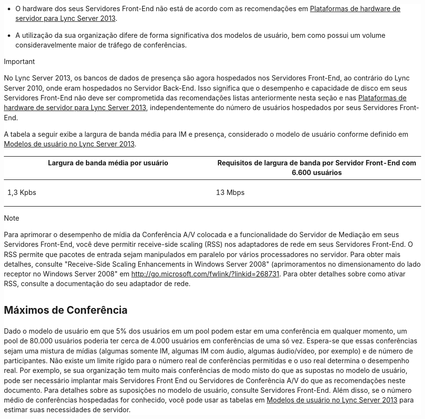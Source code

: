   - O hardware dos seus Servidores Front-End não está de acordo com as recomendações em [Plataformas de hardware de servidor para Lync Server 2013](lync-server-2013-server-hardware-platforms.md).

  - A utilização da sua organização difere de forma significativa dos modelos de usuário, bem como possui um volume consideravelmente maior de tráfego de conferências.

> [!IMPORTANT]  
> No Lync Server 2013, os bancos de dados de presença são agora hospedados nos Servidores Front-End, ao contrário do Lync Server 2010, onde eram hospedados no Servidor Back-End. Isso significa que o desempenho e capacidade de disco em seus Servidores Front-End não deve ser comprometida das recomendações listas anteriormente nesta seção e nas <a href="lync-server-2013-server-hardware-platforms.md">Plataformas de hardware de servidor para Lync Server 2013</a>, independentemente do número de usuários hospedados por seus Servidores Front-End.

A tabela a seguir exibe a largura de banda média para IM e presença, considerado o modelo de usuário conforme definido em [Modelos de usuário no Lync Server 2013](lync-server-2013-user-models.md).


<table>
<colgroup>
<col style="width: 50%" />
<col style="width: 50%" />
</colgroup>
<thead>
<tr class="header">
<th>Largura de banda média por usuário</th>
<th>Requisitos de largura de banda por Servidor Front-End com 6.600 usuários</th>
</tr>
</thead>
<tbody>
<tr class="odd">
<td><p>1,3 Kpbs</p></td>
<td><p>13 Mbps</p></td>
</tr>
</tbody>
</table>


> [!NOTE]  
> Para aprimorar o desempenho de mídia da Conferência A/V colocada e a funcionalidade do Servidor de Mediação em seus Servidores Front-End, você deve permitir receive-side scaling (RSS) nos adaptadores de rede em seus Servidores Front-End. O RSS permite que pacotes de entrada sejam manipulados em paralelo por vários processadores no servidor. Para obter mais detalhes, consulte &quot;Receive-Side Scaling Enhancements in Windows Server 2008&quot; (aprimoramentos no dimensionamento do lado receptor no Windows Server 2008&quot; em <a href="http://go.microsoft.com/fwlink/?linkid=268731" class="uri">http://go.microsoft.com/fwlink/?linkid=268731</a>. Para obter detalhes sobre como ativar RSS, consulte a documentação do seu adaptador de rede.

## Máximos de Conferência

Dado o modelo de usuário em que 5% dos usuários em um pool podem estar em uma conferência em qualquer momento, um pool de 80.000 usuários poderia ter cerca de 4.000 usuários em conferências de uma só vez. Espera-se que essas conferências sejam uma mistura de mídias (algumas somente IM, algumas IM com áudio, algumas áudio/vídeo, por exemplo) e de número de participantes. Não existe um limite rígido para o número real de conferências permitidas e o uso real determina o desempenho real. Por exemplo, se sua organização tem muito mais conferências de modo misto do que as supostas no modelo de usuário, pode ser necessário implantar mais Servidores Front End ou Servidores de Conferência A/V do que as recomendações neste documento. Para detalhes sobre as suposições no modelo de usuário, consulte Servidores Front-End. Além disso, se o número médio de conferências hospedadas for conhecido, você pode usar as tabelas em [Modelos de usuário no Lync Server 2013](lync-server-2013-user-models.md) para estimar suas necessidades de servidor.

